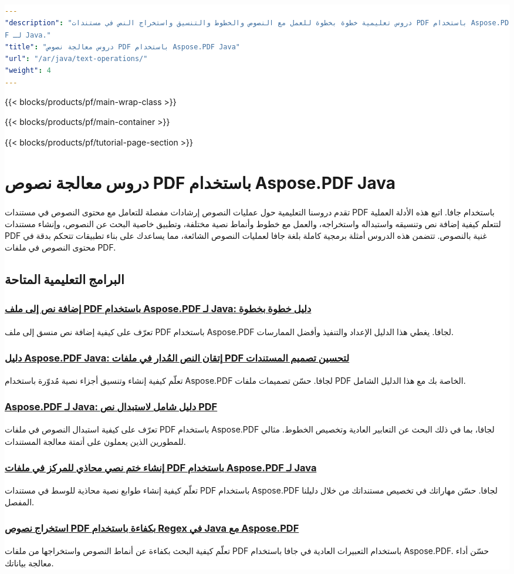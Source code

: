 ```yaml
---
"description": "دروس تعليمية خطوة بخطوة للعمل مع النصوص والخطوط والتنسيق واستخراج النص في مستندات PDF باستخدام Aspose.PDF لـ Java."
"title": "دروس معالجة نصوص PDF باستخدام Aspose.PDF Java"
"url": "/ar/java/text-operations/"
"weight": 4
---
```


{{< blocks/products/pf/main-wrap-class >}}

{{< blocks/products/pf/main-container >}}

{{< blocks/products/pf/tutorial-page-section >}}
# دروس معالجة نصوص PDF باستخدام Aspose.PDF Java

تقدم دروسنا التعليمية حول عمليات النصوص إرشادات مفصلة للتعامل مع محتوى النصوص في مستندات PDF باستخدام جافا. اتبع هذه الأدلة العملية لتتعلم كيفية إضافة نص وتنسيقه واستبداله واستخراجه، والعمل مع خطوط وأنماط نصية مختلفة، وتطبيق خاصية البحث عن النصوص، وإنشاء مستندات PDF غنية بالنصوص. تتضمن هذه الدروس أمثلة برمجية كاملة بلغة جافا لعمليات النصوص الشائعة، مما يساعدك على بناء تطبيقات تتحكم بدقة في محتوى النصوص في ملفات PDF.

## البرامج التعليمية المتاحة

### [إضافة نص إلى ملف PDF باستخدام Aspose.PDF لـ Java: دليل خطوة بخطوة](./add-text-aspose-pdf-java/)
تعرّف على كيفية إضافة نص منسق إلى ملف PDF باستخدام Aspose.PDF لجافا. يغطي هذا الدليل الإعداد والتنفيذ وأفضل الممارسات.

### [دليل Aspose.PDF Java: إتقان النص المُدار في ملفات PDF لتحسين تصميم المستندات](./aspose-pdf-java-rotated-text-guide/)
تعلّم كيفية إنشاء وتنسيق أجزاء نصية مُدوّرة باستخدام Aspose.PDF لجافا. حسّن تصميمات ملفات PDF الخاصة بك مع هذا الدليل الشامل.

### [Aspose.PDF لـ Java: دليل شامل لاستبدال نص PDF](./aspose-pdf-java-text-replacement-guide/)
تعرّف على كيفية استبدال النصوص في ملفات PDF باستخدام Aspose.PDF لجافا، بما في ذلك البحث عن التعابير العادية وتخصيص الخطوط. مثالي للمطورين الذين يعملون على أتمتة معالجة المستندات.

### [إنشاء ختم نصي محاذي للمركز في ملفات PDF باستخدام Aspose.PDF لـ Java](./create-center-aligned-text-stamp-aspose-pdf-java/)
تعلّم كيفية إنشاء طوابع نصية محاذية للوسط في مستندات PDF باستخدام Aspose.PDF لجافا. حسّن مهاراتك في تخصيص مستنداتك من خلال دليلنا المفصل.

### [استخراج نصوص PDF بكفاءة باستخدام Regex في Java مع Aspose.PDF](./search-extract-text-pdfs-regex-aspose-pdf-java/)
تعلّم كيفية البحث بكفاءة عن أنماط النصوص واستخراجها من ملفات PDF باستخدام التعبيرات العادية في جافا باستخدام Aspose.PDF. حسّن أداء معالجة بياناتك.
